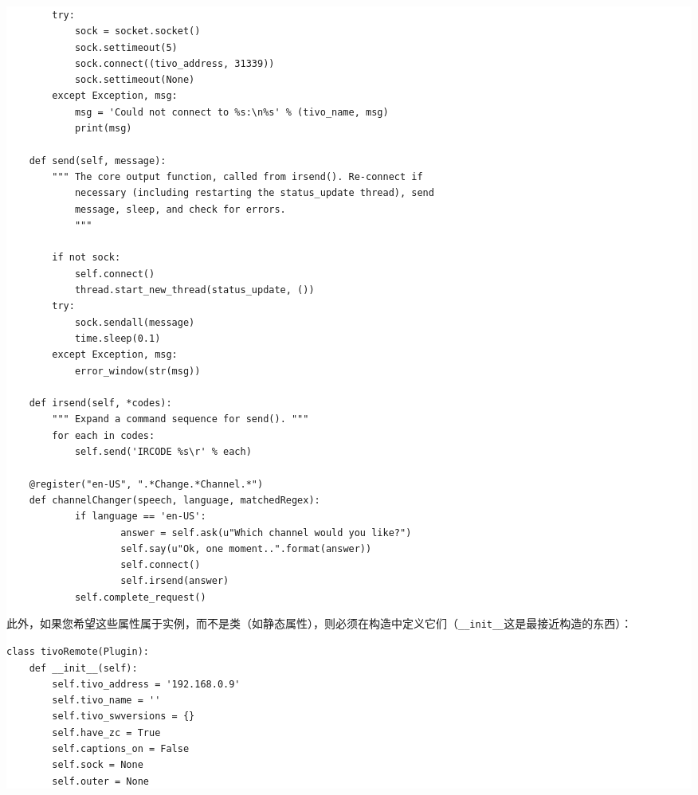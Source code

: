 ```
        try:
            sock = socket.socket()
            sock.settimeout(5)
            sock.connect((tivo_address, 31339))
            sock.settimeout(None)
        except Exception, msg:
            msg = 'Could not connect to %s:\n%s' % (tivo_name, msg)
            print(msg)

    def send(self, message):
        """ The core output function, called from irsend(). Re-connect if
            necessary (including restarting the status_update thread), send
            message, sleep, and check for errors.
            """

        if not sock:
            self.connect()
            thread.start_new_thread(status_update, ())
        try:
            sock.sendall(message)
            time.sleep(0.1)
        except Exception, msg:
            error_window(str(msg))

    def irsend(self, *codes):
        """ Expand a command sequence for send(). """
        for each in codes:
            self.send('IRCODE %s\r' % each)

    @register("en-US", ".*Change.*Channel.*")
    def channelChanger(speech, language, matchedRegex):
            if language == 'en-US':
                    answer = self.ask(u"Which channel would you like?")
                    self.say(u"Ok, one moment..".format(answer))
                    self.connect()
                    self.irsend(answer)
            self.complete_request() 
```

此外，如果您希望这些属性属于实例，而不是类（如静态属性），则必须在构造中定义它们（`__init__`这是最接近构造的东西）：

```
class tivoRemote(Plugin):
    def __init__(self):
        self.tivo_address = '192.168.0.9'
        self.tivo_name = ''
        self.tivo_swversions = {}
        self.have_zc = True
        self.captions_on = False
        self.sock = None
        self.outer = None 
```
